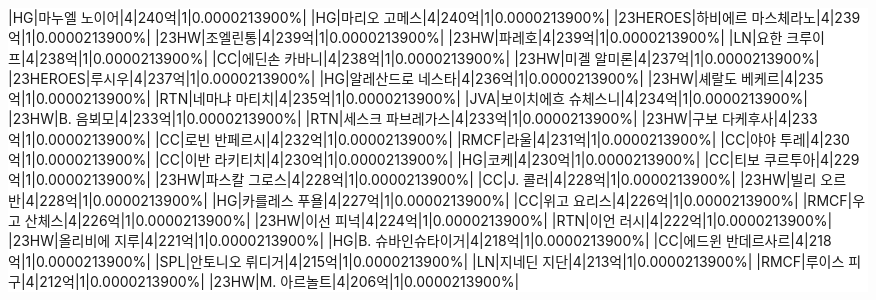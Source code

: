|HG|마누엘 노이어|4|240억|1|0.0000213900%|
|HG|마리오 고메스|4|240억|1|0.0000213900%|
|23HEROES|하비에르 마스체라노|4|239억|1|0.0000213900%|
|23HW|조엘린통|4|239억|1|0.0000213900%|
|23HW|파레호|4|239억|1|0.0000213900%|
|LN|요한 크루이프|4|238억|1|0.0000213900%|
|CC|에딘손 카바니|4|238억|1|0.0000213900%|
|23HW|미겔 알미론|4|237억|1|0.0000213900%|
|23HEROES|루시우|4|237억|1|0.0000213900%|
|HG|알레산드로 네스타|4|236억|1|0.0000213900%|
|23HW|셰랄도 베케르|4|235억|1|0.0000213900%|
|RTN|네마냐 마티치|4|235억|1|0.0000213900%|
|JVA|보이치에흐 슈체스니|4|234억|1|0.0000213900%|
|23HW|B. 음뵈모|4|233억|1|0.0000213900%|
|RTN|세스크 파브레가스|4|233억|1|0.0000213900%|
|23HW|구보 다케후사|4|233억|1|0.0000213900%|
|CC|로빈 반페르시|4|232억|1|0.0000213900%|
|RMCF|라울|4|231억|1|0.0000213900%|
|CC|야야 투레|4|230억|1|0.0000213900%|
|CC|이반 라키티치|4|230억|1|0.0000213900%|
|HG|코케|4|230억|1|0.0000213900%|
|CC|티보 쿠르투아|4|229억|1|0.0000213900%|
|23HW|파스칼 그로스|4|228억|1|0.0000213900%|
|CC|J. 콜러|4|228억|1|0.0000213900%|
|23HW|빌리 오르반|4|228억|1|0.0000213900%|
|HG|카를레스 푸욜|4|227억|1|0.0000213900%|
|CC|위고 요리스|4|226억|1|0.0000213900%|
|RMCF|우고 산체스|4|226억|1|0.0000213900%|
|23HW|이선 피넉|4|224억|1|0.0000213900%|
|RTN|이언 러시|4|222억|1|0.0000213900%|
|23HW|올리비에 지루|4|221억|1|0.0000213900%|
|HG|B. 슈바인슈타이거|4|218억|1|0.0000213900%|
|CC|에드윈 반데르사르|4|218억|1|0.0000213900%|
|SPL|안토니오 뤼디거|4|215억|1|0.0000213900%|
|LN|지네딘 지단|4|213억|1|0.0000213900%|
|RMCF|루이스 피구|4|212억|1|0.0000213900%|
|23HW|M. 아르놀트|4|206억|1|0.0000213900%|